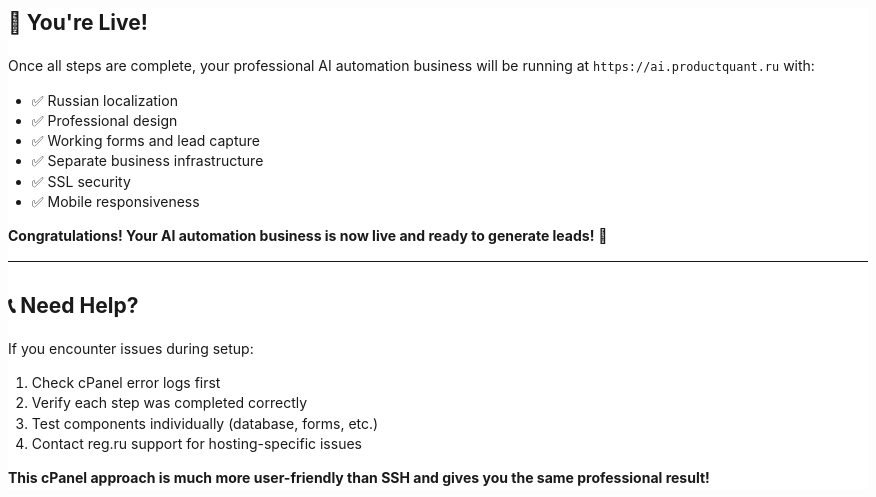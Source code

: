 ## 🚀 **You're Live!**

Once all steps are complete, your professional AI automation business will be running at `https://ai.productquant.ru` with:

- ✅ Russian localization
- ✅ Professional design
- ✅ Working forms and lead capture
- ✅ Separate business infrastructure
- ✅ SSL security
- ✅ Mobile responsiveness

**Congratulations! Your AI automation business is now live and ready to generate leads!** 🎉

---

## 📞 **Need Help?**

If you encounter issues during setup:
1. Check cPanel error logs first
2. Verify each step was completed correctly
3. Test components individually (database, forms, etc.)
4. Contact reg.ru support for hosting-specific issues

**This cPanel approach is much more user-friendly than SSH and gives you the same professional result!**